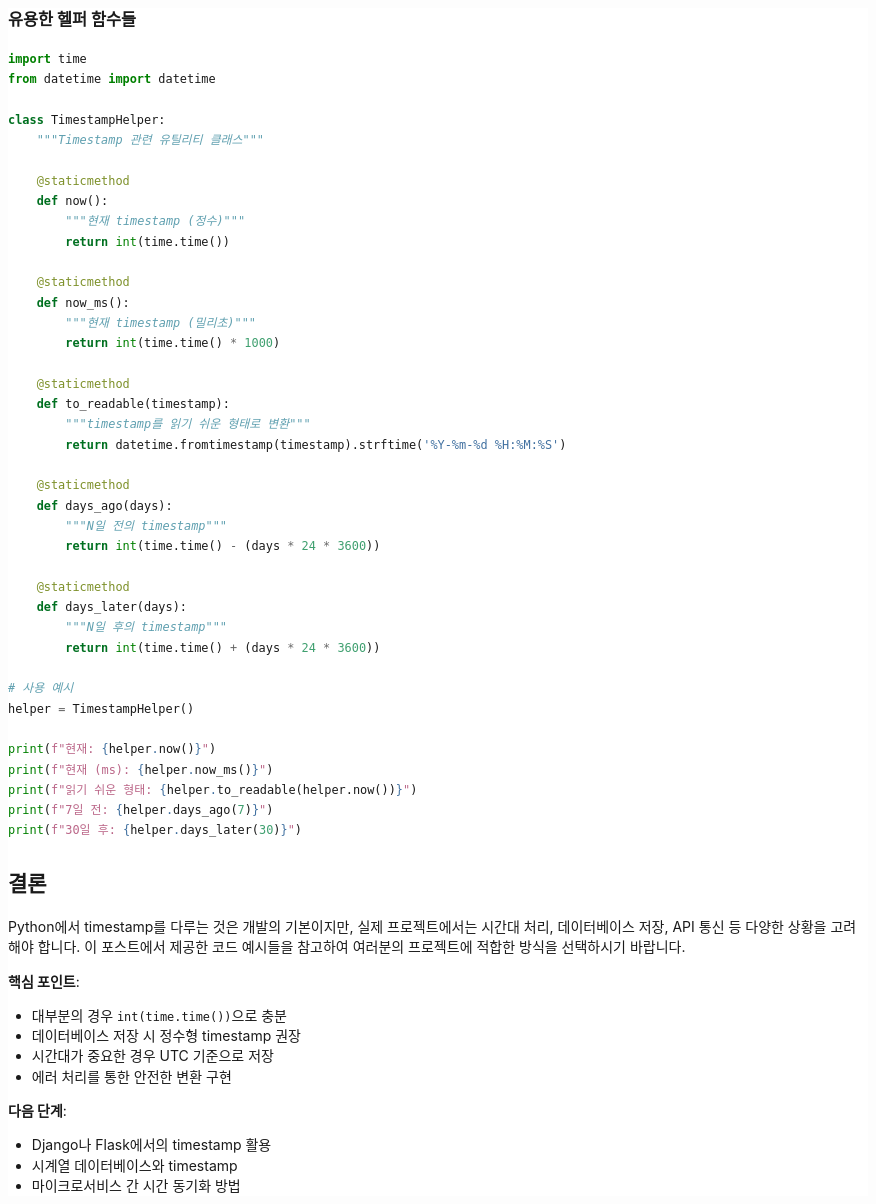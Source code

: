 ### 유용한 헬퍼 함수들

```python
import time
from datetime import datetime

class TimestampHelper:
    """Timestamp 관련 유틸리티 클래스"""
    
    @staticmethod
    def now():
        """현재 timestamp (정수)"""
        return int(time.time())
    
    @staticmethod
    def now_ms():
        """현재 timestamp (밀리초)"""
        return int(time.time() * 1000)
    
    @staticmethod
    def to_readable(timestamp):
        """timestamp를 읽기 쉬운 형태로 변환"""
        return datetime.fromtimestamp(timestamp).strftime('%Y-%m-%d %H:%M:%S')
    
    @staticmethod
    def days_ago(days):
        """N일 전의 timestamp"""
        return int(time.time() - (days * 24 * 3600))
    
    @staticmethod
    def days_later(days):
        """N일 후의 timestamp"""
        return int(time.time() + (days * 24 * 3600))

# 사용 예시
helper = TimestampHelper()

print(f"현재: {helper.now()}")
print(f"현재 (ms): {helper.now_ms()}")
print(f"읽기 쉬운 형태: {helper.to_readable(helper.now())}")
print(f"7일 전: {helper.days_ago(7)}")
print(f"30일 후: {helper.days_later(30)}")
```

## 결론

Python에서 timestamp를 다루는 것은 개발의 기본이지만, 실제 프로젝트에서는 시간대 처리, 데이터베이스 저장, API 통신 등 다양한 상황을 고려해야 합니다. 이 포스트에서 제공한 코드 예시들을 참고하여 여러분의 프로젝트에 적합한 방식을 선택하시기 바랍니다.

**핵심 포인트**:
- 대부분의 경우 `int(time.time())`으로 충분
- 데이터베이스 저장 시 정수형 timestamp 권장
- 시간대가 중요한 경우 UTC 기준으로 저장
- 에러 처리를 통한 안전한 변환 구현

**다음 단계**: 
- Django나 Flask에서의 timestamp 활용
- 시계열 데이터베이스와 timestamp
- 마이크로서비스 간 시간 동기화 방법